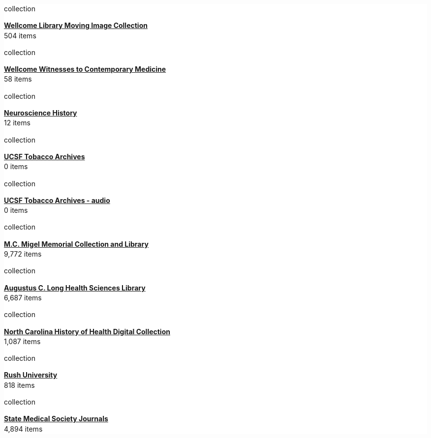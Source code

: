 <span class="iconochive-collection" aria-hidden="true"></span><span class="sr-only">collection</span>

**<a href="/details/wellcomefilm" class="stealth">Wellcome Library Moving Image Collection</a>**  
504 items

<span class="iconochive-collection" aria-hidden="true"></span><span class="sr-only">collection</span>

**<a href="/details/wellcomewitnesses" class="stealth">Wellcome Witnesses to Contemporary Medicine</a>**  
58 items

<span class="iconochive-collection" aria-hidden="true"></span><span class="sr-only">collection</span>

**<a href="/details/neurosciencehistory" class="stealth">Neuroscience History</a>**  
12 items

<span class="iconochive-collection" aria-hidden="true"></span><span class="sr-only">collection</span>

**<a href="/details/tobaccoarchives" class="stealth">UCSF Tobacco Archives</a>**  
0 items

<span class="iconochive-collection" aria-hidden="true"></span><span class="sr-only">collection</span>

**<a href="/details/tobaccoarchives_audio" class="stealth">UCSF Tobacco Archives - audio</a>**  
0 items

<span class="iconochive-collection" aria-hidden="true"></span><span class="sr-only">collection</span>

**<a href="/details/aphmigel" class="stealth">M.C. Migel Memorial Collection and Library</a>**  
9,772 items

<span class="iconochive-collection" aria-hidden="true"></span><span class="sr-only">collection</span>

**<a href="/details/columbialongmhl" class="stealth">Augustus C. Long Health Sciences Library</a>**  
6,687 items

<span class="iconochive-collection" aria-hidden="true"></span><span class="sr-only">collection</span>

**<a href="/details/unchs" class="stealth">North Carolina History of Health Digital Collection</a>**  
1,087 items

<span class="iconochive-collection" aria-hidden="true"></span><span class="sr-only">collection</span>

**<a href="/details/rushuniversity" class="stealth">Rush University</a>**  
818 items

<span class="iconochive-collection" aria-hidden="true"></span><span class="sr-only">collection</span>

**<a href="/details/statemedicalsocietyjournals" class="stealth">State Medical Society Journals</a>**  
4,894 items
